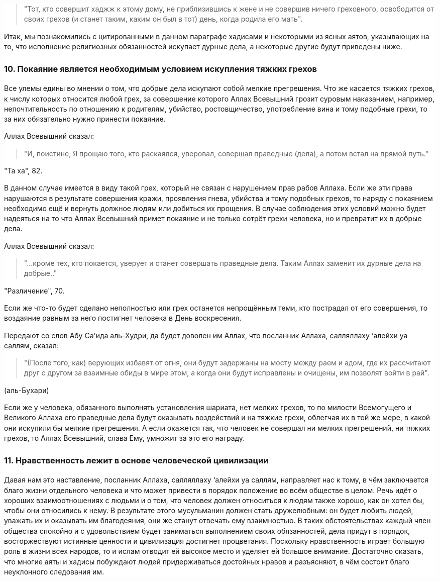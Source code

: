 >"Тот, кто совершит хаджж к этому дому, не приблизившись к жене и не совершив ничего греховного, освободится от своих грехов (и станет таким, каким он был в тот) день, когда родила его мать".

Итак, мы познакомились с цитированными в данном параграфе хадисами и некоторыми из ясных аятов, указывающих на то, что исполнение религиозных обязанностей искупает дурные дела, а некоторые другие будут приведены ниже.

### 10. Покаяние является необходимым условием искупления тяжких грехов

Все улемы едины во мнении о том, что добрые дела искупают собой мелкие прегрешения. Что же касается тяжких грехов, к числу которых относится любой грех, за совершение которого Аллах Всевышний грозит суровым наказанием, например, непочтительность по отношению к родителям, убийство, ростовщичество, употребление вина и тому подобные грехи, то за них обязательно нужно принести покаяние.

Аллах Всевышний сказал: 

>"И, поистине, Я прощаю того, кто раскаялся, уверовал, совершал праведные (дела), а потом встал на прямой путь." 

"Та ха", 82.

В данном случае имеется в виду такой грех, который не связан с нарушением прав рабов Аллаха. Если же эти права нарушаются в результате совершения кражи, проявления гнева, убийства и тому подобных грехов, то наряду с покаянием необходимо ещё и вернуть должное людям или добиться их прощения. В случае соблюдения этих условий можно будет надеяться на тo что Аллах Всевышний примет покаяние и не только сотрёт грехи человека, но и превратит их в добрые дела.

Аллах Всевышний сказал:

>"...кроме тех, кто покается, уверует и станет совершать праведные дела. Таким Аллах заменит их дурные дела на добрые.." 

"Различение", 70.

Если же что-то будет сделано неполностью или грех останется непрощённым теми, кто пострадал от его совершения, тo воздаяние равным за него постигнет человека в День воскресeния.

Передают со слов Абу Са'ида аль-Худри, да будет доволен им Аллах, что посланник Аллаха, салляллаху ‘алейхи уа саллям, сказал:

>"(После того, как) верующих избавят от огня, они будут задержаны на мосту между раем и адом, где их рассчитают друг c другом за взаимные обиды в мире этом, а когда они будут иcправлены и очищены, им позволят войти в рай".

(аль-Бухари)

Если же у человека, обязанного выполнять установления шaриата, нет мелких грехов, то по милости Всемогущего и Великого Аллаха его праведные дела будут оказывать воздействий и на тяжкие грехи, облегчая их в той же мере, в какой они искупили бы мелкие прегрешения. А если окажется так, что человек не совершал ни мелких прегрешений, ни тяжких грехов, то Аллах Всевышний, слава Ему, умножит за это его награду.

### 11. Нравственность лежит в основе человеческой цивилизации

Давая нам это наставление, посланник Аллаха, салляллаху ‘алейхи уа саллям, направляет нас к тому, в чём заключается благо жизни отдельного человека и что может привести в порядок положение во всём обществе в целом. Речь идёт о хороших взаимоотношениях с людьми и о том, что человек должен относиться к людям также хорошо, как он хотел бы, чтобы они относились к нему. В результате этого мусульманин должен стать дружелюбным: он будет любить людей, уважать их и оказывать им благодеяния, они же станут отвечать ему взаимностью. В таких обстоятельствах каждый член общества спокойно и с удовольствием будет заниматься выполнением своих обязанностей, дела придут в порядок, восторжествуют истинные ценности и цивилизация достигнет процветания. Поскольку нравственность играет большую роль в жизни всех народов, то и ислам отводит ей высокое место и уделяет ей большое внимание. Достаточно сказать, что многие аяты и хадисы побуждают людей придерживаться достойных нравов и разъясняют, в чём состоит благо неуклонного следования им.
